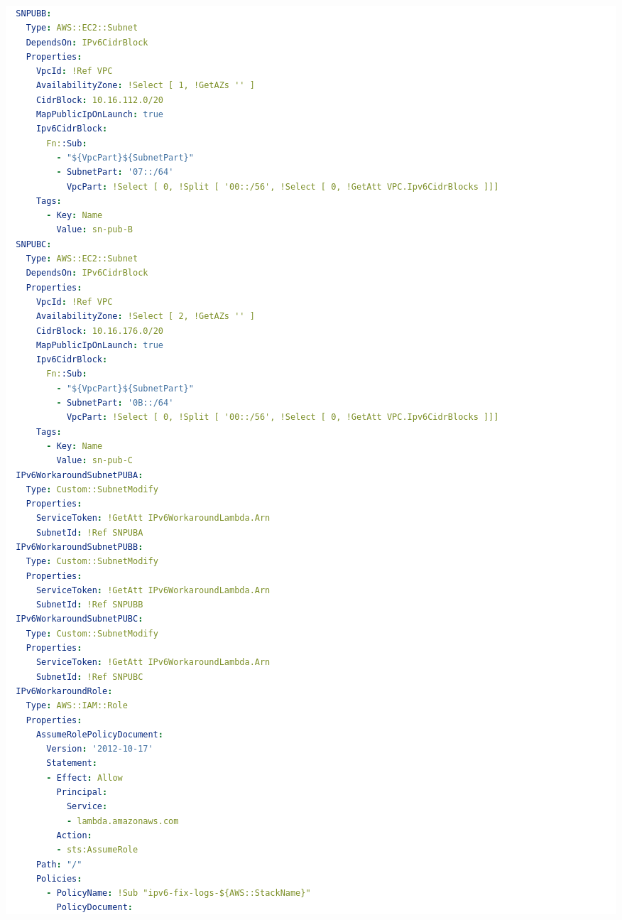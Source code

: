```yaml
  SNPUBB:
    Type: AWS::EC2::Subnet
    DependsOn: IPv6CidrBlock
    Properties:
      VpcId: !Ref VPC
      AvailabilityZone: !Select [ 1, !GetAZs '' ]
      CidrBlock: 10.16.112.0/20
      MapPublicIpOnLaunch: true
      Ipv6CidrBlock: 
        Fn::Sub:
          - "${VpcPart}${SubnetPart}"
          - SubnetPart: '07::/64'
            VpcPart: !Select [ 0, !Split [ '00::/56', !Select [ 0, !GetAtt VPC.Ipv6CidrBlocks ]]]
      Tags:
        - Key: Name
          Value: sn-pub-B
  SNPUBC:
    Type: AWS::EC2::Subnet
    DependsOn: IPv6CidrBlock
    Properties:
      VpcId: !Ref VPC
      AvailabilityZone: !Select [ 2, !GetAZs '' ]
      CidrBlock: 10.16.176.0/20
      MapPublicIpOnLaunch: true
      Ipv6CidrBlock: 
        Fn::Sub:
          - "${VpcPart}${SubnetPart}"
          - SubnetPart: '0B::/64'
            VpcPart: !Select [ 0, !Split [ '00::/56', !Select [ 0, !GetAtt VPC.Ipv6CidrBlocks ]]]
      Tags:
        - Key: Name
          Value: sn-pub-C
  IPv6WorkaroundSubnetPUBA:
    Type: Custom::SubnetModify
    Properties:
      ServiceToken: !GetAtt IPv6WorkaroundLambda.Arn
      SubnetId: !Ref SNPUBA
  IPv6WorkaroundSubnetPUBB:
    Type: Custom::SubnetModify
    Properties:
      ServiceToken: !GetAtt IPv6WorkaroundLambda.Arn
      SubnetId: !Ref SNPUBB
  IPv6WorkaroundSubnetPUBC:
    Type: Custom::SubnetModify
    Properties:
      ServiceToken: !GetAtt IPv6WorkaroundLambda.Arn
      SubnetId: !Ref SNPUBC
  IPv6WorkaroundRole:
    Type: AWS::IAM::Role
    Properties:
      AssumeRolePolicyDocument:
        Version: '2012-10-17'
        Statement:
        - Effect: Allow
          Principal:
            Service:
            - lambda.amazonaws.com
          Action:
          - sts:AssumeRole
      Path: "/"
      Policies:
        - PolicyName: !Sub "ipv6-fix-logs-${AWS::StackName}"
          PolicyDocument:
```